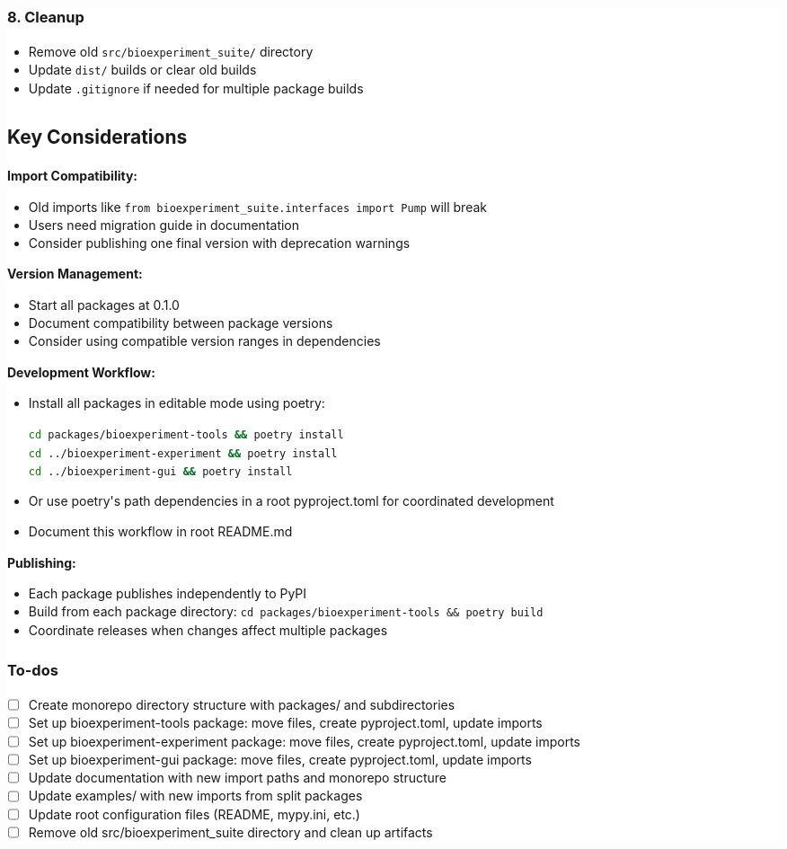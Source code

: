 ### 8. Cleanup

- Remove old `src/bioexperiment_suite/` directory
- Update `dist/` builds or clear old builds
- Update `.gitignore` if needed for multiple package builds

## Key Considerations

**Import Compatibility:**

- Old imports like `from bioexperiment_suite.interfaces import Pump` will break
- Users need migration guide in documentation
- Consider publishing one final version with deprecation warnings

**Version Management:**

- Start all packages at 0.1.0
- Document compatibility between package versions
- Consider using compatible version ranges in dependencies

**Development Workflow:**

- Install all packages in editable mode using poetry:
  ```bash
  cd packages/bioexperiment-tools && poetry install
  cd ../bioexperiment-experiment && poetry install
  cd ../bioexperiment-gui && poetry install
  ```

- Or use poetry's path dependencies in a root pyproject.toml for coordinated development
- Document this workflow in root README.md

**Publishing:**

- Each package publishes independently to PyPI
- Build from each package directory: `cd packages/bioexperiment-tools && poetry build`
- Coordinate releases when changes affect multiple packages

### To-dos

- [ ] Create monorepo directory structure with packages/ and subdirectories
- [ ] Set up bioexperiment-tools package: move files, create pyproject.toml, update imports
- [ ] Set up bioexperiment-experiment package: move files, create pyproject.toml, update imports
- [ ] Set up bioexperiment-gui package: move files, create pyproject.toml, update imports
- [ ] Update documentation with new import paths and monorepo structure
- [ ] Update examples/ with new imports from split packages
- [ ] Update root configuration files (README, mypy.ini, etc.)
- [ ] Remove old src/bioexperiment_suite directory and clean up artifacts